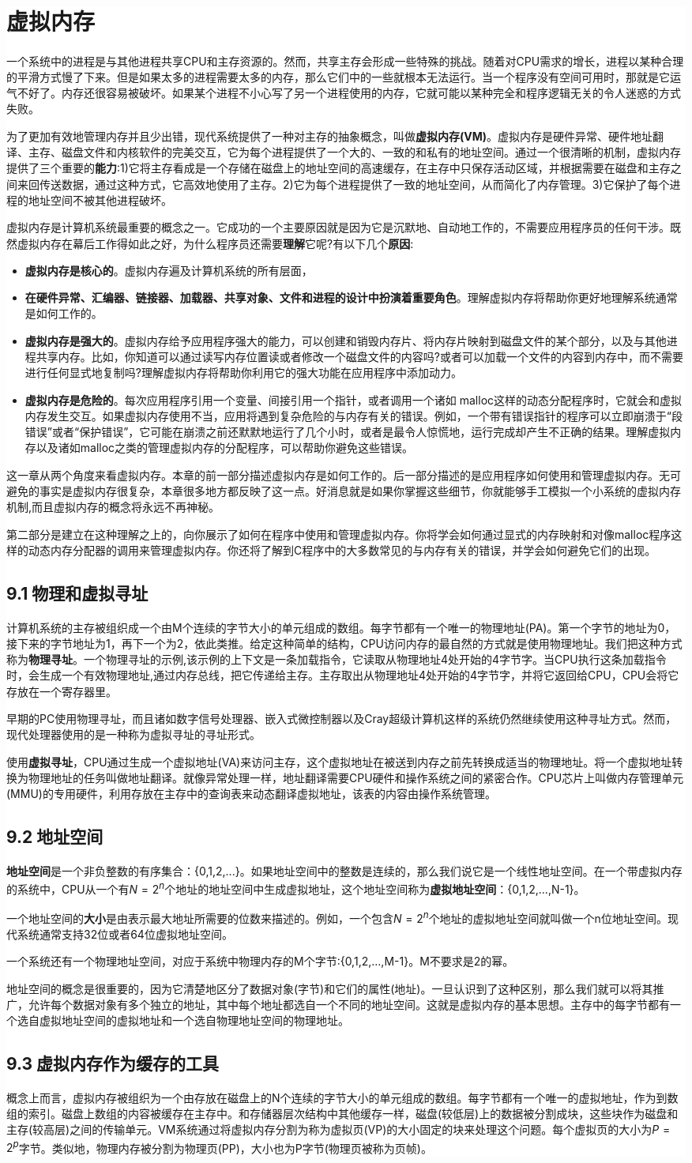 # 虚拟内存

一个系统中的进程是与其他进程共享CPU和主存资源的。然而，共享主存会形成一些特殊的挑战。随着对CPU需求的增长，进程以某种合理的平滑方式慢了下来。但是如果太多的进程需要太多的内存，那么它们中的一些就根本无法运行。当一个程序没有空间可用时，那就是它运气不好了。内存还很容易被破坏。如果某个进程不小心写了另一个进程使用的内存，它就可能以某种完全和程序逻辑无关的令人迷惑的方式失败。

为了更加有效地管理内存并且少出错，现代系统提供了一种对主存的抽象概念，叫做**虚拟内存(VM)**。虚拟内存是硬件异常、硬件地址翻译、主存、磁盘文件和内核软件的完美交互，它为每个进程提供了一个大的、一致的和私有的地址空间。通过一个很清晰的机制，虚拟内存提供了三个重要的**能力**:1)它将主存看成是一个存储在磁盘上的地址空间的高速缓存，在主存中只保存活动区域，并根据需要在磁盘和主存之间来回传送数据，通过这种方式，它高效地使用了主存。2)它为每个进程提供了一致的地址空间，从而简化了内存管理。3)它保护了每个进程的地址空间不被其他进程破坏。

虚拟内存是计算机系统最重要的概念之一。它成功的一个主要原因就是因为它是沉默地、自动地工作的，不需要应用程序员的任何干涉。既然虚拟内存在幕后工作得如此之好，为什么程序员还需要**理解**它呢?有以下几个**原因**:

* **虚拟内存是核心的**。虚拟内存遍及计算机系统的所有层面，

* **在硬件异常、汇编器、链接器、加载器、共享对象、文件和进程的设计中扮演着重要角色**。理解虚拟内存将帮助你更好地理解系统通常是如何工作的。

* **虚拟内存是强大的**。虚拟内存给予应用程序强大的能力，可以创建和销毁内存片、将内存片映射到磁盘文件的某个部分，以及与其他进程共享内存。比如，你知道可以通过读写内存位置读或者修改一个磁盘文件的内容吗?或者可以加载一个文件的内容到内存中，而不需要进行任何显式地复制吗?理解虚拟内存将帮助你利用它的强大功能在应用程序中添加动力。

* **虚拟内存是危险的**。每次应用程序引用一个变量、间接引用一个指针，或者调用一个诸如 malloc这样的动态分配程序时，它就会和虚拟内存发生交互。如果虚拟内存使用不当，应用将遇到复杂危险的与内存有关的错误。例如，一个带有错误指针的程序可以立即崩溃于“段错误”或者“保护错误”，它可能在崩溃之前还默默地运行了几个小时，或者是最令人惊慌地，运行完成却产生不正确的结果。理解虚拟内存以及诸如malloc之类的管理虚拟内存的分配程序，可以帮助你避免这些错误。

这一章从两个角度来看虚拟内存。本章的前一部分描述虚拟内存是如何工作的。后一部分描述的是应用程序如何使用和管理虚拟内存。无可避免的事实是虚拟内存很复杂，本章很多地方都反映了这一点。好消息就是如果你掌握这些细节，你就能够手工模拟一个小系统的虚拟内存机制,而且虚拟内存的概念将永远不再神秘。

第二部分是建立在这种理解之上的，向你展示了如何在程序中使用和管理虚拟内存。你将学会如何通过显式的内存映射和对像malloc程序这样的动态内存分配器的调用来管理虚拟内存。你还将了解到C程序中的大多数常见的与内存有关的错误，并学会如何避免它们的出现。

## 9.1 物理和虚拟寻址

计算机系统的主存被组织成一个由M个连续的字节大小的单元组成的数组。每字节都有一个唯一的物理地址(PA)。第一个字节的地址为0，接下来的字节地址为1，再下一个为2，依此类推。给定这种简单的结构，CPU访问内存的最自然的方式就是使用物理地址。我们把这种方式称为**物理寻址**。一个物理寻址的示例,该示例的上下文是一条加载指令，它读取从物理地址4处开始的4字节字。当CPU执行这条加载指令时，会生成一个有效物理地址,通过内存总线，把它传递给主存。主存取出从物理地址4处开始的4字节字，并将它返回给CPU，CPU会将它存放在一个寄存器里。

早期的PC使用物理寻址，而且诸如数字信号处理器、嵌入式微控制器以及Cray超级计算机这样的系统仍然继续使用这种寻址方式。然而，现代处理器使用的是一种称为虚拟寻址的寻址形式。

使用**虚拟寻址**，CPU通过生成一个虚拟地址(VA)来访问主存，这个虚拟地址在被送到内存之前先转换成适当的物理地址。将一个虚拟地址转换为物理地址的任务叫做地址翻译。就像异常处理一样，地址翻译需要CPU硬件和操作系统之间的紧密合作。CPU芯片上叫做内存管理单元(MMU)的专用硬件，利用存放在主存中的查询表来动态翻译虚拟地址，该表的内容由操作系统管理。

## 9.2 地址空间

**地址空间**是一个非负整数的有序集合：{0,1,2,...}。如果地址空间中的整数是连续的，那么我们说它是一个线性地址空间。在一个带虚拟内存的系统中，CPU从一个有$N=2^n$个地址的地址空间中生成虚拟地址，这个地址空间称为**虚拟地址空间**：{0,1,2,...,N-1}。

一个地址空间的**大小**是由表示最大地址所需要的位数来描述的。例如，一个包含$N=2^n$个地址的虚拟地址空间就叫做一个n位地址空间。现代系统通常支持32位或者64位虚拟地址空间。

一个系统还有一个物理地址空间，对应于系统中物理内存的M个字节:{0,1,2,…,M-1}。M不要求是2的幂。

地址空间的概念是很重要的，因为它清楚地区分了数据对象(字节)和它们的属性(地址)。一旦认识到了这种区别，那么我们就可以将其推广，允许每个数据对象有多个独立的地址，其中每个地址都选自一个不同的地址空间。这就是虚拟内存的基本思想。主存中的每字节都有一个选自虚拟地址空间的虚拟地址和一个选自物理地址空间的物理地址。

## 9.3 虚拟内存作为缓存的工具

概念上而言，虚拟内存被组织为一个由存放在磁盘上的N个连续的字节大小的单元组成的数组。每字节都有一个唯一的虚拟地址，作为到数组的索引。磁盘上数组的内容被缓存在主存中。和存储器层次结构中其他缓存一样，磁盘(较低层)上的数据被分割成块，这些块作为磁盘和主存(较高层)之间的传输单元。VM系统通过将虚拟内存分割为称为虚拟页(VP)的大小固定的块来处理这个问题。每个虚拟页的大小为$P=2^p$字节。类似地，物理内存被分割为物理页(PP)，大小也为P字节(物理页被称为页帧)。
